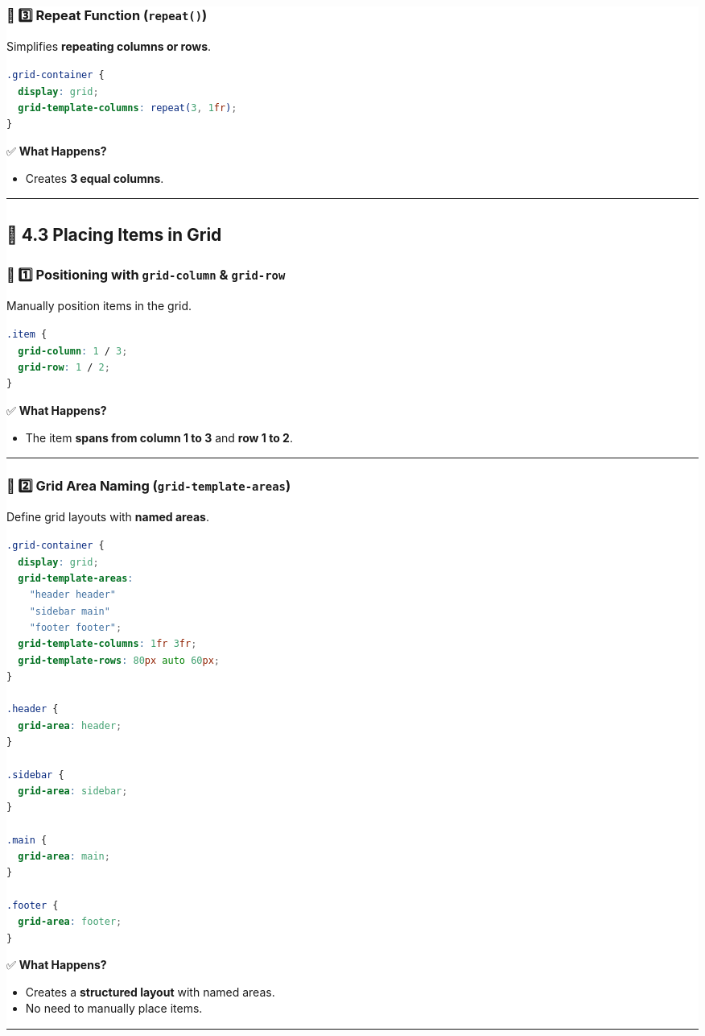 
### **🔹 3️⃣ Repeat Function (`repeat()`)**
Simplifies **repeating columns or rows**.

```css
.grid-container {
  display: grid;
  grid-template-columns: repeat(3, 1fr);
}
```
✅ **What Happens?**  
- Creates **3 equal columns**.

---

## **🔹 4.3 Placing Items in Grid**
### **🔹 1️⃣ Positioning with `grid-column` & `grid-row`**
Manually position items in the grid.

```css
.item {
  grid-column: 1 / 3;
  grid-row: 1 / 2;
}
```
✅ **What Happens?**  
- The item **spans from column 1 to 3** and **row 1 to 2**.

---

### **🔹 2️⃣ Grid Area Naming (`grid-template-areas`)**
Define grid layouts with **named areas**.

```css
.grid-container {
  display: grid;
  grid-template-areas: 
    "header header"
    "sidebar main"
    "footer footer";
  grid-template-columns: 1fr 3fr;
  grid-template-rows: 80px auto 60px;
}

.header {
  grid-area: header;
}

.sidebar {
  grid-area: sidebar;
}

.main {
  grid-area: main;
}

.footer {
  grid-area: footer;
}
```
✅ **What Happens?**  
- Creates a **structured layout** with named areas.  
- No need to manually place items.  

---